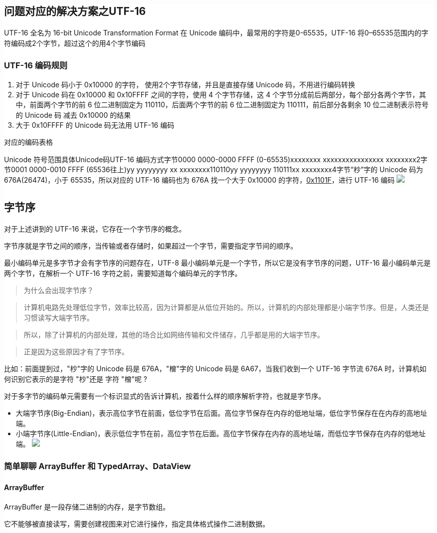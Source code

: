   

问题对应的解决方案之UTF-16
----------------

UTF-16 全名为 16-bit Unicode Transformation Format 在 Unicode 编码中，最常用的字符是0-65535，UTF-16 将0–65535范围内的字符编码成2个字节，超过这个的用4个字节编码

### UTF-16 编码规则

1.  对于 Unicode 码小于 0x10000 的字符， 使用2个字节存储，并且是直接存储 Unicode 码，不用进行编码转换
2.  对于 Unicode 码在 0x10000 和 0x10FFFF 之间的字符，使用 4 个字节存储，这 4 个字节分成前后两部分，每个部分各两个字节，其中，前面两个字节的前 6 位二进制固定为 110110，后面两个字节的前 6 位二进制固定为 110111，前后部分各剩余 10 位二进制表示符号的 Unicode 码 减去 0x10000 的结果
3.  大于 0x10FFFF 的 Unicode 码无法用 UTF-16 编码

对应的编码表格

Unicode 符号范围具体Unicode码UTF-16 编码方式字节0000 0000-0000 FFFF (0-65535)xxxxxxxx xxxxxxxxxxxxxxxx xxxxxxxx2字节0001 0000-0010 FFFF (65536往上)yy yyyyyyyy xx xxxxxxxx110110yy yyyyyyyy 110111xx xxxxxxxx4字节“杪”字的 Unicode 码为 676A(26474)，小于 65535，所以对应的 UTF-16 编码也为 676A 找一个大于 0x10000 的字符，[0x1101F](https://link.juejin.cn/?target=https%3A%2F%2Fsymbl.cc%2Fcn%2F1101F%2F)，进行 UTF-16 编码 ![](https://note-2019-images.oss-cn-hangzhou.aliyuncs.com/04a8da27.webp)

  

字节序
---

对于上述讲到的 UTF-16 来说，它存在一个字节序的概念。

字节序就是字节之间的顺序，当传输或者存储时，如果超过一个字节，需要指定字节间的顺序。

最小编码单元是多字节才会有字节序的问题存在，UTF-8 最小编码单元是一个字节，所以它是没有字节序的问题，UTF-16 最小编码单元是两个字节，在解析一个 UTF-16 字符之前，需要知道每个编码单元的字节序。

> 为什么会出现字节序？

> 计算机电路先处理低位字节，效率比较高，因为计算都是从低位开始的。所以，计算机的内部处理都是小端字节序。但是，人类还是习惯读写大端字节序。

> 所以，除了计算机的内部处理，其他的场合比如网络传输和文件储存，几乎都是用的大端字节序。

> 正是因为这些原因才有了字节序。

比如：前面提到过，"杪"字的 Unicode 码是 676A，"橧"字的 Unicode 码是 6A67，当我们收到一个 UTF-16 字节流 676A 时，计算机如何识别它表示的是字符 "杪"还是 字符 "橧"呢 ?

对于多字节的编码单元需要有一个标识显式的告诉计算机，按着什么样的顺序解析字符，也就是字节序。

*   大端字节序(Big-Endian)，表示高位字节在前面，低位字节在后面。高位字节保存在内存的低地址端，低位字节保存在在内存的高地址端。
*   小端字节序(Little-Endian)，表示低位字节在前，高位字节在后面。高位字节保存在内存的高地址端，而低位字节保存在内存的低地址端。 ![](https://note-2019-images.oss-cn-hangzhou.aliyuncs.com/629ce2f1.webp)

### 简单聊聊 ArrayBuffer 和 TypedArray、DataView

#### ArrayBuffer

ArrayBuffer 是一段存储二进制的内存，是字节数组。

它不能够被直接读写，需要创建视图来对它进行操作，指定具体格式操作二进制数据。

